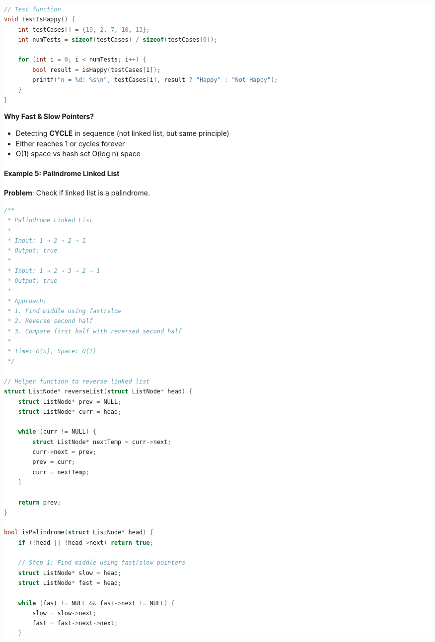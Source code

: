 ```c
// Test function
void testIsHappy() {
    int testCases[] = {19, 2, 7, 10, 13};
    int numTests = sizeof(testCases) / sizeof(testCases[0]);
    
    for (int i = 0; i < numTests; i++) {
        bool result = isHappy(testCases[i]);
        printf("n = %d: %s\n", testCases[i], result ? "Happy" : "Not Happy");
    }
}
```

**Why Fast & Slow Pointers?**
- Detecting **CYCLE** in sequence (not linked list, but same principle)
- Either reaches 1 or cycles forever
- O(1) space vs hash set O(log n) space

#### Example 5: Palindrome Linked List

**Problem**: Check if linked list is a palindrome.

```c
/**
 * Palindrome Linked List
 * 
 * Input: 1 → 2 → 2 → 1
 * Output: true
 * 
 * Input: 1 → 2 → 3 → 2 → 1
 * Output: true
 * 
 * Approach:
 * 1. Find middle using fast/slow
 * 2. Reverse second half
 * 3. Compare first half with reversed second half
 * 
 * Time: O(n), Space: O(1)
 */

// Helper function to reverse linked list
struct ListNode* reverseList(struct ListNode* head) {
    struct ListNode* prev = NULL;
    struct ListNode* curr = head;
    
    while (curr != NULL) {
        struct ListNode* nextTemp = curr->next;
        curr->next = prev;
        prev = curr;
        curr = nextTemp;
    }
    
    return prev;
}

bool isPalindrome(struct ListNode* head) {
    if (!head || !head->next) return true;
    
    // Step 1: Find middle using fast/slow pointers
    struct ListNode* slow = head;
    struct ListNode* fast = head;
    
    while (fast != NULL && fast->next != NULL) {
        slow = slow->next;
        fast = fast->next->next;
    }
```